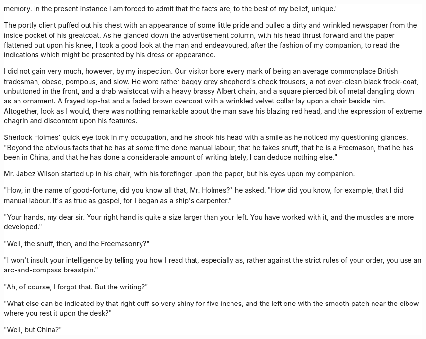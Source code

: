 memory. In the present instance I am forced to admit that the
facts are, to the best of my belief, unique."

The portly client puffed out his chest with an appearance of some
little pride and pulled a dirty and wrinkled newspaper from the
inside pocket of his greatcoat. As he glanced down the
advertisement column, with his head thrust forward and the paper
flattened out upon his knee, I took a good look at the man and
endeavoured, after the fashion of my companion, to read the
indications which might be presented by his dress or appearance.

I did not gain very much, however, by my inspection. Our visitor
bore every mark of being an average commonplace British
tradesman, obese, pompous, and slow. He wore rather baggy grey
shepherd's check trousers, a not over-clean black frock-coat,
unbuttoned in the front, and a drab waistcoat with a heavy brassy
Albert chain, and a square pierced bit of metal dangling down as
an ornament. A frayed top-hat and a faded brown overcoat with a
wrinkled velvet collar lay upon a chair beside him. Altogether,
look as I would, there was nothing remarkable about the man save
his blazing red head, and the expression of extreme chagrin and
discontent upon his features.

Sherlock Holmes' quick eye took in my occupation, and he shook
his head with a smile as he noticed my questioning glances.
"Beyond the obvious facts that he has at some time done manual
labour, that he takes snuff, that he is a Freemason, that he has
been in China, and that he has done a considerable amount of
writing lately, I can deduce nothing else."

Mr. Jabez Wilson started up in his chair, with his forefinger
upon the paper, but his eyes upon my companion.

"How, in the name of good-fortune, did you know all that, Mr.
Holmes?" he asked. "How did you know, for example, that I did
manual labour. It's as true as gospel, for I began as a ship's
carpenter."

"Your hands, my dear sir. Your right hand is quite a size larger
than your left. You have worked with it, and the muscles are more
developed."

"Well, the snuff, then, and the Freemasonry?"

"I won't insult your intelligence by telling you how I read that,
especially as, rather against the strict rules of your order, you
use an arc-and-compass breastpin."

"Ah, of course, I forgot that. But the writing?"

"What else can be indicated by that right cuff so very shiny for
five inches, and the left one with the smooth patch near the
elbow where you rest it upon the desk?"

"Well, but China?"
